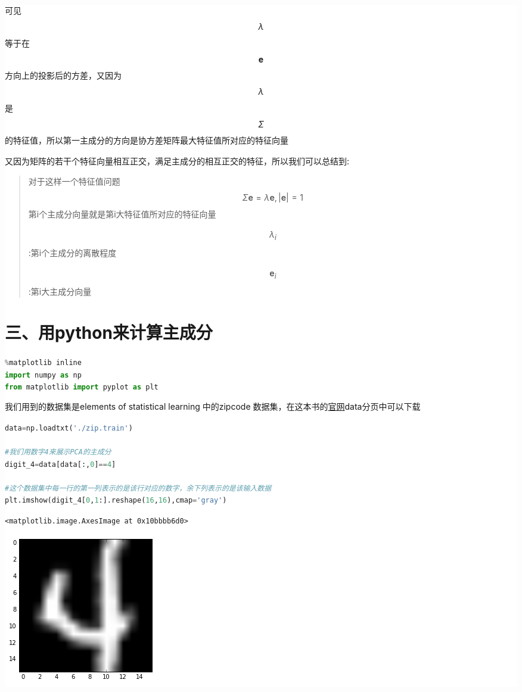 可见 $$\lambda$$等于在$$\mathbf{e}$$方向上的投影后的方差，又因为$$\lambda$$是$$\Sigma$$的特征值，所以第一主成分的方向是协方差矩阵最大特征值所对应的特征向量

又因为矩阵的若干个特征向量相互正交，满足主成分的相互正交的特征，所以我们可以总结到:


>对于这样一个特征值问题
> $$\Sigma \mathbf{e}=\lambda \mathbf{e}, \vert \mathbf{e} \vert=1$$
> 第i个主成分向量就是第i大特征值所对应的特征向量
>
> $$\lambda_i$$:第i个主成分的离散程度
>
> $$\mathbf{e}_i$$:第i大主成分向量


# 三、用python来计算主成分


```python
%matplotlib inline
import numpy as np
from matplotlib import pyplot as plt
```

我们用到的数据集是elements of statistical learning 中的zipcode 数据集，在这本书的[官网](http://statweb.stanford.edu/~tibs/ElemStatLearn/)data分页中可以下载


```python
data=np.loadtxt('./zip.train')

#我们用数字4来展示PCA的主成分
digit_4=data[data[:,0]==4]

#这个数据集中每一行的第一列表示的是该行对应的数字，余下列表示的是该输入数据
plt.imshow(digit_4[0,1:].reshape(16,16),cmap='gray')
```




    <matplotlib.image.AxesImage at 0x10bbbb6d0>




![png](/images/PRML/PCA-Introduction/output_8_1.png)
